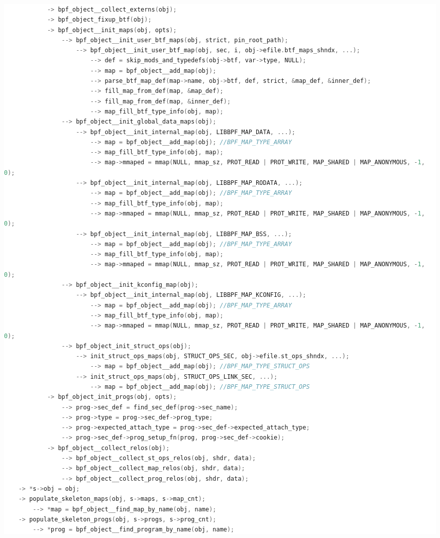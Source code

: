 ```C
            -> bpf_object__collect_externs(obj);
            -> bpf_object_fixup_btf(obj);
            -> bpf_object__init_maps(obj, opts);
                --> bpf_object__init_user_btf_maps(obj, strict, pin_root_path);
                    --> bpf_object__init_user_btf_map(obj, sec, i, obj->efile.btf_maps_shndx, ...);
                        --> def = skip_mods_and_typedefs(obj->btf, var->type, NULL);
                        --> map = bpf_object__add_map(obj);
                        --> parse_btf_map_def(map->name, obj->btf, def, strict, &map_def, &inner_def);
                        --> fill_map_from_def(map, &map_def);
                        --> fill_map_from_def(map, &inner_def);
                        --> map_fill_btf_type_info(obj, map);
                --> bpf_object__init_global_data_maps(obj);
                    --> bpf_object__init_internal_map(obj, LIBBPF_MAP_DATA, ...);
                        --> map = bpf_object__add_map(obj); //BPF_MAP_TYPE_ARRAY
                        --> map_fill_btf_type_info(obj, map);
                        --> map->mmaped = mmap(NULL, mmap_sz, PROT_READ | PROT_WRITE, MAP_SHARED | MAP_ANONYMOUS, -1, 0);
                    --> bpf_object__init_internal_map(obj, LIBBPF_MAP_RODATA, ...);
                        --> map = bpf_object__add_map(obj); //BPF_MAP_TYPE_ARRAY
                        --> map_fill_btf_type_info(obj, map);
                        --> map->mmaped = mmap(NULL, mmap_sz, PROT_READ | PROT_WRITE, MAP_SHARED | MAP_ANONYMOUS, -1, 0);
                    --> bpf_object__init_internal_map(obj, LIBBPF_MAP_BSS, ...);
                        --> map = bpf_object__add_map(obj); //BPF_MAP_TYPE_ARRAY
                        --> map_fill_btf_type_info(obj, map);
                        --> map->mmaped = mmap(NULL, mmap_sz, PROT_READ | PROT_WRITE, MAP_SHARED | MAP_ANONYMOUS, -1, 0);
                --> bpf_object__init_kconfig_map(obj);
                    --> bpf_object__init_internal_map(obj, LIBBPF_MAP_KCONFIG, ...);
                        --> map = bpf_object__add_map(obj); //BPF_MAP_TYPE_ARRAY
                        --> map_fill_btf_type_info(obj, map);
                        --> map->mmaped = mmap(NULL, mmap_sz, PROT_READ | PROT_WRITE, MAP_SHARED | MAP_ANONYMOUS, -1, 0);
                --> bpf_object_init_struct_ops(obj);
                    --> init_struct_ops_maps(obj, STRUCT_OPS_SEC, obj->efile.st_ops_shndx, ...);
                        --> map = bpf_object__add_map(obj); //BPF_MAP_TYPE_STRUCT_OPS
                    --> init_struct_ops_maps(obj, STRUCT_OPS_LINK_SEC, ...);
                        --> map = bpf_object__add_map(obj); //BPF_MAP_TYPE_STRUCT_OPS
            -> bpf_object_init_progs(obj, opts);
                --> prog->sec_def = find_sec_def(prog->sec_name);
                --> prog->type = prog->sec_def->prog_type;
                --> prog->expected_attach_type = prog->sec_def->expected_attach_type;
                --> prog->sec_def->prog_setup_fn(prog, prog->sec_def->cookie);
            -> bpf_object__collect_relos(obj);
                --> bpf_object__collect_st_ops_relos(obj, shdr, data);
                --> bpf_object__collect_map_relos(obj, shdr, data);
                --> bpf_object__collect_prog_relos(obj, shdr, data);
    -> *s->obj = obj;
    -> populate_skeleton_maps(obj, s->maps, s->map_cnt);
        --> *map = bpf_object__find_map_by_name(obj, name);
    -> populate_skeleton_progs(obj, s->progs, s->prog_cnt);
        --> *prog = bpf_object__find_program_by_name(obj, name);
```
